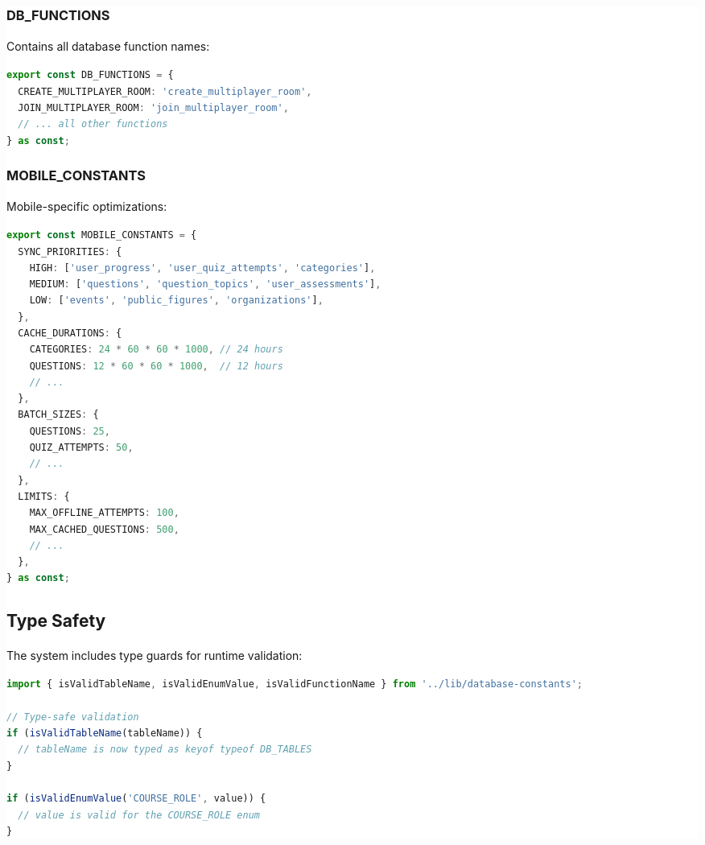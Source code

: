 ### DB_FUNCTIONS
Contains all database function names:
```typescript
export const DB_FUNCTIONS = {
  CREATE_MULTIPLAYER_ROOM: 'create_multiplayer_room',
  JOIN_MULTIPLAYER_ROOM: 'join_multiplayer_room',
  // ... all other functions
} as const;
```

### MOBILE_CONSTANTS
Mobile-specific optimizations:
```typescript
export const MOBILE_CONSTANTS = {
  SYNC_PRIORITIES: {
    HIGH: ['user_progress', 'user_quiz_attempts', 'categories'],
    MEDIUM: ['questions', 'question_topics', 'user_assessments'],
    LOW: ['events', 'public_figures', 'organizations'],
  },
  CACHE_DURATIONS: {
    CATEGORIES: 24 * 60 * 60 * 1000, // 24 hours
    QUESTIONS: 12 * 60 * 60 * 1000,  // 12 hours
    // ...
  },
  BATCH_SIZES: {
    QUESTIONS: 25,
    QUIZ_ATTEMPTS: 50,
    // ...
  },
  LIMITS: {
    MAX_OFFLINE_ATTEMPTS: 100,
    MAX_CACHED_QUESTIONS: 500,
    // ...
  },
} as const;
```

## Type Safety

The system includes type guards for runtime validation:

```typescript
import { isValidTableName, isValidEnumValue, isValidFunctionName } from '../lib/database-constants';

// Type-safe validation
if (isValidTableName(tableName)) {
  // tableName is now typed as keyof typeof DB_TABLES
}

if (isValidEnumValue('COURSE_ROLE', value)) {
  // value is valid for the COURSE_ROLE enum
}
```
